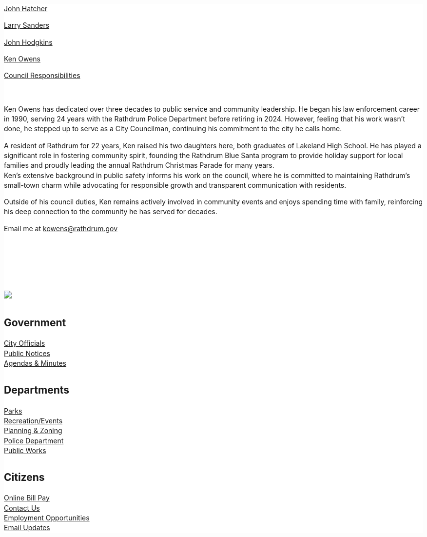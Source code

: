 [John Hatcher](https://www.rathdrum.gov/pview.aspx?id=172&catid=951)

[Larry Sanders](https://www.rathdrum.gov/pview.aspx?id=110&catid=951)

[John Hodgkins](https://www.rathdrum.gov/pview.aspx?id=182&catid=951)

[Ken Owens](https://www.rathdrum.gov/pview.aspx?id=107&catid=951)

[Council Responsibilities](https://www.rathdrum.gov/pview.aspx?id=493&catid=951)

 

Ken Owens has dedicated over three decades to public service and community leadership. He began his law enforcement career in 1990, serving 24 years with the Rathdrum Police Department before retiring in 2024. However, feeling that his work wasn’t done, he stepped up to serve as a City Councilman, continuing his commitment to the city he calls home.

A resident of Rathdrum for 22 years, Ken raised his two daughters here, both graduates of Lakeland High School. He has played a significant role in fostering community spirit, founding the Rathdrum Blue Santa program to provide holiday support for local families and proudly leading the annual Rathdrum Christmas Parade for many years.  
Ken’s extensive background in public safety informs his work on the council, where he is committed to maintaining Rathdrum’s small-town charm while advocating for responsible growth and transparent communication with residents.

Outside of his council duties, Ken remains actively involved in community events and enjoys spending time with family, reinforcing his deep connection to the community he has served for decades.

Email me at [kowens@rathdrum.gov](mailto:kowens@rathdrum.gov)

 

 

 

![](https://www.rathdrum.gov/common/images/footerlogo.png)

## Government

[City Officials](https://www.rathdrum.gov/pview.aspx?catid=951&id=%0A15)  
[Public Notices](https://www.rathdrum.gov/pview.aspx?catid=951&id=364)  
[Agendas &amp; Minutes](https://www.rathdrum.gov/agenda.aspx?categoryid=0)

## Departments

[Parks](https://www.rathdrum.gov/pview.aspx?catid=952&id=448)  
[Recreation/Events](https://www.rathdrum.gov/pview.aspx?catid=952&id=63)  
[Planning &amp; Zoning](https://www.rathdrum.gov/pview.aspx?catid=952&id=73)  
[Police Department](https://www.rathdrum.gov/pview.aspx?catid=952&id=408)  
[Public Works](https://www.rathdrum.gov/pview.aspx?catid=952&id=71)

## Citizens

[Online Bill Pay](https://bsaonline.com/Home/MunicipalityHome?uid=2897)  
[Contact Us](https://www.rathdrum.gov/forms.aspx?fid=617)  
[Employment Opportunities](https://www.rathdrum.gov/employment.aspx?categoryid=0)  
[Email Updates](https://www.rathdrum.gov/notify.aspx?categoryid=0)
